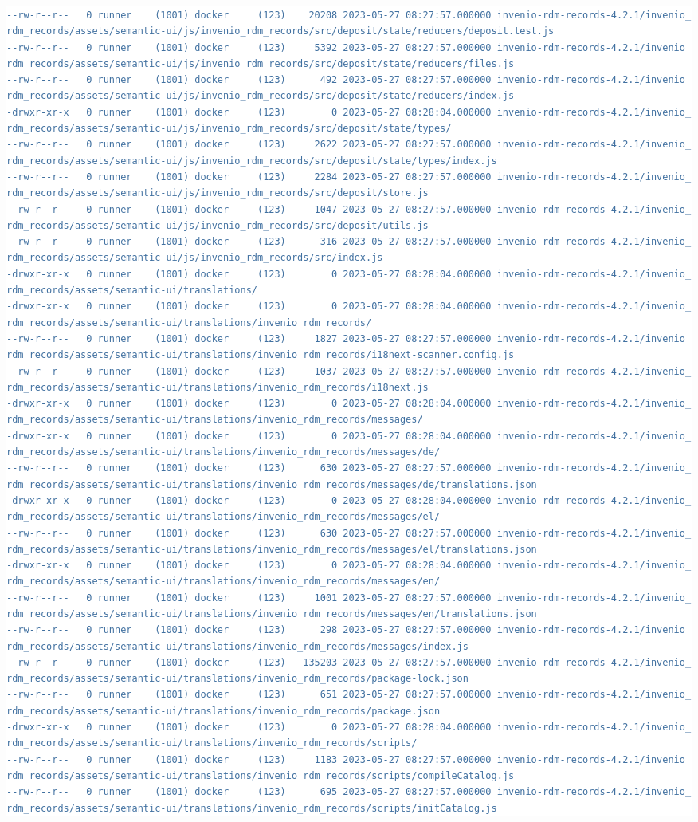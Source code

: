 ```diff
--rw-r--r--   0 runner    (1001) docker     (123)    20208 2023-05-27 08:27:57.000000 invenio-rdm-records-4.2.1/invenio_rdm_records/assets/semantic-ui/js/invenio_rdm_records/src/deposit/state/reducers/deposit.test.js
--rw-r--r--   0 runner    (1001) docker     (123)     5392 2023-05-27 08:27:57.000000 invenio-rdm-records-4.2.1/invenio_rdm_records/assets/semantic-ui/js/invenio_rdm_records/src/deposit/state/reducers/files.js
--rw-r--r--   0 runner    (1001) docker     (123)      492 2023-05-27 08:27:57.000000 invenio-rdm-records-4.2.1/invenio_rdm_records/assets/semantic-ui/js/invenio_rdm_records/src/deposit/state/reducers/index.js
-drwxr-xr-x   0 runner    (1001) docker     (123)        0 2023-05-27 08:28:04.000000 invenio-rdm-records-4.2.1/invenio_rdm_records/assets/semantic-ui/js/invenio_rdm_records/src/deposit/state/types/
--rw-r--r--   0 runner    (1001) docker     (123)     2622 2023-05-27 08:27:57.000000 invenio-rdm-records-4.2.1/invenio_rdm_records/assets/semantic-ui/js/invenio_rdm_records/src/deposit/state/types/index.js
--rw-r--r--   0 runner    (1001) docker     (123)     2284 2023-05-27 08:27:57.000000 invenio-rdm-records-4.2.1/invenio_rdm_records/assets/semantic-ui/js/invenio_rdm_records/src/deposit/store.js
--rw-r--r--   0 runner    (1001) docker     (123)     1047 2023-05-27 08:27:57.000000 invenio-rdm-records-4.2.1/invenio_rdm_records/assets/semantic-ui/js/invenio_rdm_records/src/deposit/utils.js
--rw-r--r--   0 runner    (1001) docker     (123)      316 2023-05-27 08:27:57.000000 invenio-rdm-records-4.2.1/invenio_rdm_records/assets/semantic-ui/js/invenio_rdm_records/src/index.js
-drwxr-xr-x   0 runner    (1001) docker     (123)        0 2023-05-27 08:28:04.000000 invenio-rdm-records-4.2.1/invenio_rdm_records/assets/semantic-ui/translations/
-drwxr-xr-x   0 runner    (1001) docker     (123)        0 2023-05-27 08:28:04.000000 invenio-rdm-records-4.2.1/invenio_rdm_records/assets/semantic-ui/translations/invenio_rdm_records/
--rw-r--r--   0 runner    (1001) docker     (123)     1827 2023-05-27 08:27:57.000000 invenio-rdm-records-4.2.1/invenio_rdm_records/assets/semantic-ui/translations/invenio_rdm_records/i18next-scanner.config.js
--rw-r--r--   0 runner    (1001) docker     (123)     1037 2023-05-27 08:27:57.000000 invenio-rdm-records-4.2.1/invenio_rdm_records/assets/semantic-ui/translations/invenio_rdm_records/i18next.js
-drwxr-xr-x   0 runner    (1001) docker     (123)        0 2023-05-27 08:28:04.000000 invenio-rdm-records-4.2.1/invenio_rdm_records/assets/semantic-ui/translations/invenio_rdm_records/messages/
-drwxr-xr-x   0 runner    (1001) docker     (123)        0 2023-05-27 08:28:04.000000 invenio-rdm-records-4.2.1/invenio_rdm_records/assets/semantic-ui/translations/invenio_rdm_records/messages/de/
--rw-r--r--   0 runner    (1001) docker     (123)      630 2023-05-27 08:27:57.000000 invenio-rdm-records-4.2.1/invenio_rdm_records/assets/semantic-ui/translations/invenio_rdm_records/messages/de/translations.json
-drwxr-xr-x   0 runner    (1001) docker     (123)        0 2023-05-27 08:28:04.000000 invenio-rdm-records-4.2.1/invenio_rdm_records/assets/semantic-ui/translations/invenio_rdm_records/messages/el/
--rw-r--r--   0 runner    (1001) docker     (123)      630 2023-05-27 08:27:57.000000 invenio-rdm-records-4.2.1/invenio_rdm_records/assets/semantic-ui/translations/invenio_rdm_records/messages/el/translations.json
-drwxr-xr-x   0 runner    (1001) docker     (123)        0 2023-05-27 08:28:04.000000 invenio-rdm-records-4.2.1/invenio_rdm_records/assets/semantic-ui/translations/invenio_rdm_records/messages/en/
--rw-r--r--   0 runner    (1001) docker     (123)     1001 2023-05-27 08:27:57.000000 invenio-rdm-records-4.2.1/invenio_rdm_records/assets/semantic-ui/translations/invenio_rdm_records/messages/en/translations.json
--rw-r--r--   0 runner    (1001) docker     (123)      298 2023-05-27 08:27:57.000000 invenio-rdm-records-4.2.1/invenio_rdm_records/assets/semantic-ui/translations/invenio_rdm_records/messages/index.js
--rw-r--r--   0 runner    (1001) docker     (123)   135203 2023-05-27 08:27:57.000000 invenio-rdm-records-4.2.1/invenio_rdm_records/assets/semantic-ui/translations/invenio_rdm_records/package-lock.json
--rw-r--r--   0 runner    (1001) docker     (123)      651 2023-05-27 08:27:57.000000 invenio-rdm-records-4.2.1/invenio_rdm_records/assets/semantic-ui/translations/invenio_rdm_records/package.json
-drwxr-xr-x   0 runner    (1001) docker     (123)        0 2023-05-27 08:28:04.000000 invenio-rdm-records-4.2.1/invenio_rdm_records/assets/semantic-ui/translations/invenio_rdm_records/scripts/
--rw-r--r--   0 runner    (1001) docker     (123)     1183 2023-05-27 08:27:57.000000 invenio-rdm-records-4.2.1/invenio_rdm_records/assets/semantic-ui/translations/invenio_rdm_records/scripts/compileCatalog.js
--rw-r--r--   0 runner    (1001) docker     (123)      695 2023-05-27 08:27:57.000000 invenio-rdm-records-4.2.1/invenio_rdm_records/assets/semantic-ui/translations/invenio_rdm_records/scripts/initCatalog.js
```